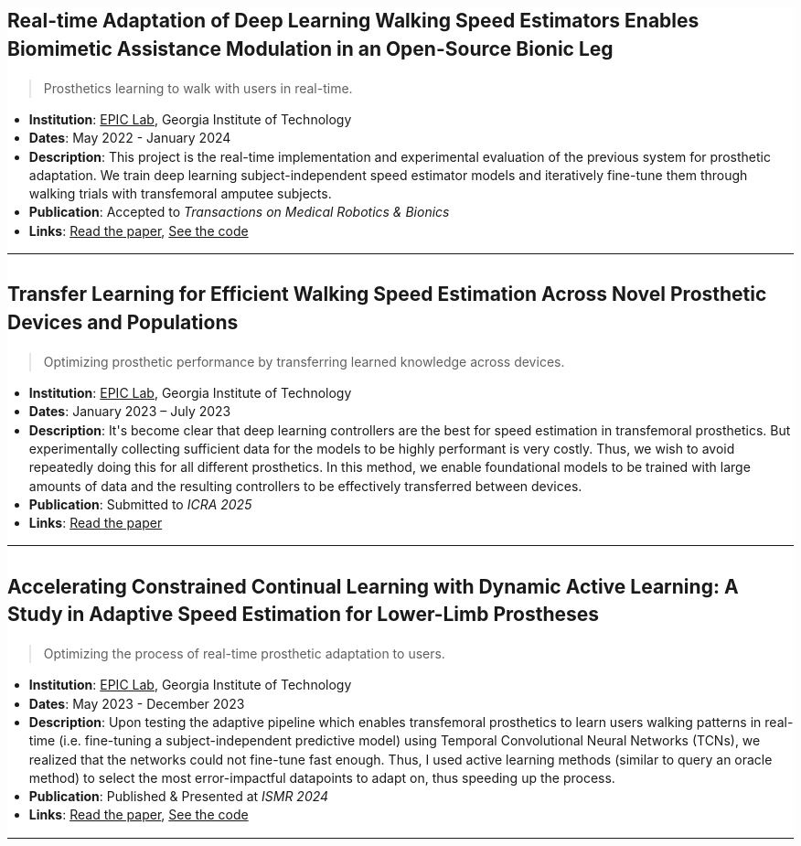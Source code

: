 
## Real-time Adaptation of Deep Learning Walking Speed Estimators Enables Biomimetic Assistance Modulation in an Open-Source Bionic Leg

> Prosthetics learning to walk with users in real-time.

- **Institution**: <a href="https://www.epic.gatech.edu/" target="_blank">EPIC Lab</a>, Georgia Institute of Technology
- **Dates**: May 2022 - January 2024
- **Description**: This project is the real-time implementation and experimental evaluation of the previous system for prosthetic adaptation. We train deep learning subject-independent speed estimator models and iteratively fine-tune them through walking trials with transfemoral amputee subjects.
- **Publication**: Accepted to *Transactions on Medical Robotics & Bionics*
- **Links**: [Read the paper](https://portfolio.colebjohnson.com/research/adaptation.pdf), [See the code](https://github.gatech.edu/epicprosthetics/ALTAIR)

---

## Transfer Learning for Efficient Walking Speed Estimation Across Novel Prosthetic Devices and Populations

> Optimizing prosthetic performance by transferring learned knowledge across devices.

- **Institution**: <a href="https://www.epic.gatech.edu/" target="_blank">EPIC Lab</a>, Georgia Institute of Technology
- **Dates**: January 2023 – July 2023
- **Description**: It's become clear that deep learning controllers are the best for speed estimation in transfemoral prosthetics. But experimentally collecting sufficient data for the models to be highly performant is very costly. Thus, we wish to avoid repeatedly doing this for all different prosthetics. In this method, we enable foundational models to be trained with large amounts of data and the resulting controllers to be effectively transferred between devices.
- **Publication**: Submitted to *ICRA 2025*
- **Links**: [Read the paper](https://portfolio.colebjohnson.com/research/transfer.pdf)

---

## Accelerating Constrained Continual Learning with Dynamic Active Learning: A Study in Adaptive Speed Estimation for Lower-Limb Prostheses

> Optimizing the process of real-time prosthetic adaptation to users.

- **Institution**: <a href="https://www.epic.gatech.edu/" target="_blank">EPIC Lab</a>, Georgia Institute of Technology
- **Dates**: May 2023 - December 2023
- **Description**: Upon testing the adaptive pipeline which enables transfemoral prosthetics to learn users walking patterns in real-time (i.e. fine-tuning a subject-independent predictive model) using Temporal Convolutional Neural Networks (TCNs), we realized that the networks could not fine-tune fast enough. Thus, I used active learning methods (similar to query an oracle method) to select the most error-impactful datapoints to adapt on, thus speeding up the process.
- **Publication**: Published & Presented at *ISMR 2024*
- **Links**: [Read the paper](https://ieeexplore.ieee.org/document/10585934), [See the code](https://github.gatech.edu/epicprosthetics/pyLIRA)

---